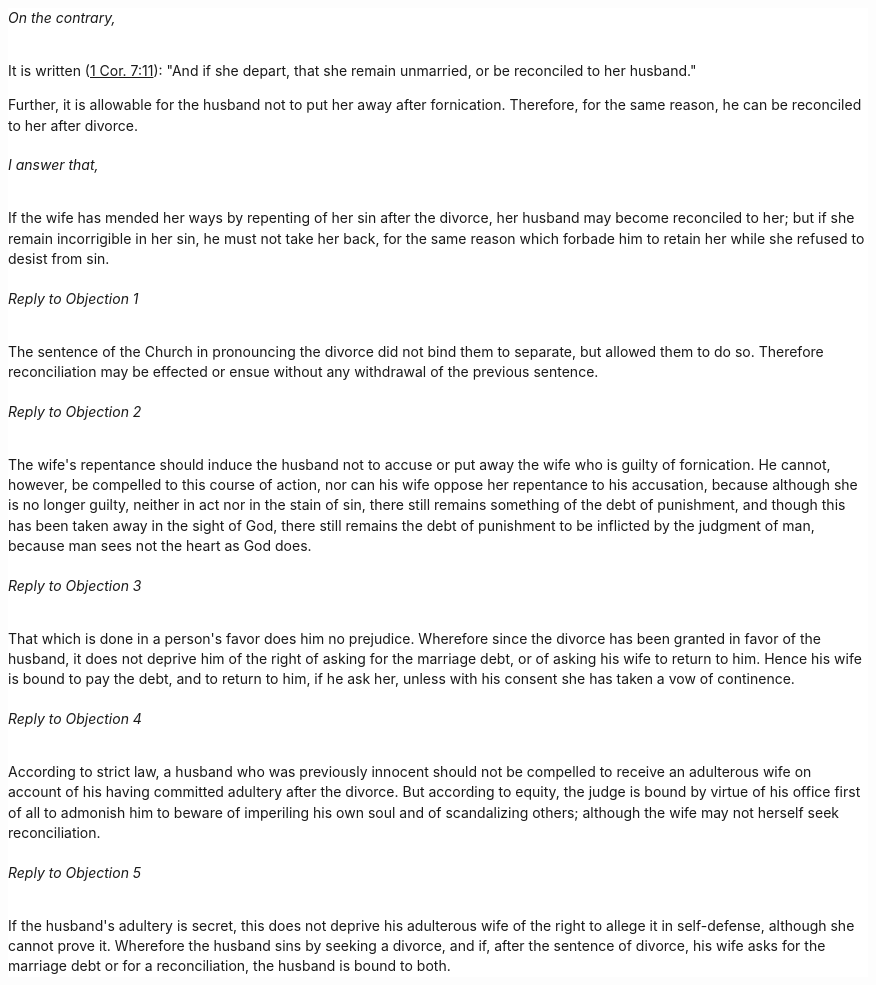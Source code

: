 ###### On the contrary,
It is written ([1 Cor. 7:11](http://bible.gospelcom.net/bible?1+Cor++7:11)): "And if she depart, that she remain unmarried, or be reconciled to her husband."  

Further, it is allowable for the husband not to put her away after fornication. Therefore, for the same reason, he can be reconciled to her after divorce.  

###### I answer that,
If the wife has mended her ways by repenting of her sin after the divorce, her husband may become reconciled to her; but if she remain incorrigible in her sin, he must not take her back, for the same reason which forbade him to retain her while she refused to desist from sin.  

###### Reply to Objection 1
The sentence of the Church in pronouncing the divorce did not bind them to separate, but allowed them to do so. Therefore reconciliation may be effected or ensue without any withdrawal of the previous sentence.  

###### Reply to Objection 2
The wife's repentance should induce the husband not to accuse or put away the wife who is guilty of fornication. He cannot, however, be compelled to this course of action, nor can his wife oppose her repentance to his accusation, because although she is no longer guilty, neither in act nor in the stain of sin, there still remains something of the debt of punishment, and though this has been taken away in the sight of God, there still remains the debt of punishment to be inflicted by the judgment of man, because man sees not the heart as God does.  

###### Reply to Objection 3
That which is done in a person's favor does him no prejudice. Wherefore since the divorce has been granted in favor of the husband, it does not deprive him of the right of asking for the marriage debt, or of asking his wife to return to him. Hence his wife is bound to pay the debt, and to return to him, if he ask her, unless with his consent she has taken a vow of continence.  

###### Reply to Objection 4
According to strict law, a husband who was previously innocent should not be compelled to receive an adulterous wife on account of his having committed adultery after the divorce. But according to equity, the judge is bound by virtue of his office first of all to admonish him to beware of imperiling his own soul and of scandalizing others; although the wife may not herself seek reconciliation.

###### Reply to Objection 5
If the husband's adultery is secret, this does not deprive his adulterous wife of the right to allege it in self-defense, although she cannot prove it. Wherefore the husband sins by seeking a divorce, and if, after the sentence of divorce, his wife asks for the marriage debt or for a reconciliation, the husband is bound to both.